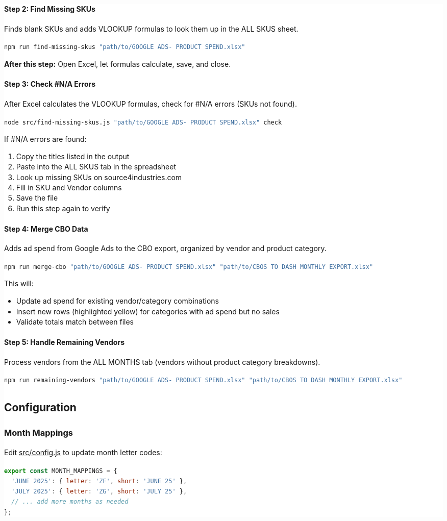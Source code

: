 #### Step 2: Find Missing SKUs

Finds blank SKUs and adds VLOOKUP formulas to look them up in the ALL SKUS sheet.

```bash
npm run find-missing-skus "path/to/GOOGLE ADS- PRODUCT SPEND.xlsx"
```

**After this step:** Open Excel, let formulas calculate, save, and close.

#### Step 3: Check #N/A Errors

After Excel calculates the VLOOKUP formulas, check for #N/A errors (SKUs not found).

```bash
node src/find-missing-skus.js "path/to/GOOGLE ADS- PRODUCT SPEND.xlsx" check
```

If #N/A errors are found:
1. Copy the titles listed in the output
2. Paste into the ALL SKUS tab in the spreadsheet
3. Look up missing SKUs on source4industries.com
4. Fill in SKU and Vendor columns
5. Save the file
6. Run this step again to verify

#### Step 4: Merge CBO Data

Adds ad spend from Google Ads to the CBO export, organized by vendor and product category.

```bash
npm run merge-cbo "path/to/GOOGLE ADS- PRODUCT SPEND.xlsx" "path/to/CBOS TO DASH MONTHLY EXPORT.xlsx"
```

This will:
- Update ad spend for existing vendor/category combinations
- Insert new rows (highlighted yellow) for categories with ad spend but no sales
- Validate totals match between files

#### Step 5: Handle Remaining Vendors

Process vendors from the ALL MONTHS tab (vendors without product category breakdowns).

```bash
npm run remaining-vendors "path/to/GOOGLE ADS- PRODUCT SPEND.xlsx" "path/to/CBOS TO DASH MONTHLY EXPORT.xlsx"
```

## Configuration

### Month Mappings

Edit [src/config.js](src/config.js) to update month letter codes:

```javascript
export const MONTH_MAPPINGS = {
  'JUNE 2025': { letter: 'ZF', short: 'JUNE 25' },
  'JULY 2025': { letter: 'ZG', short: 'JULY 25' },
  // ... add more months as needed
};
```
